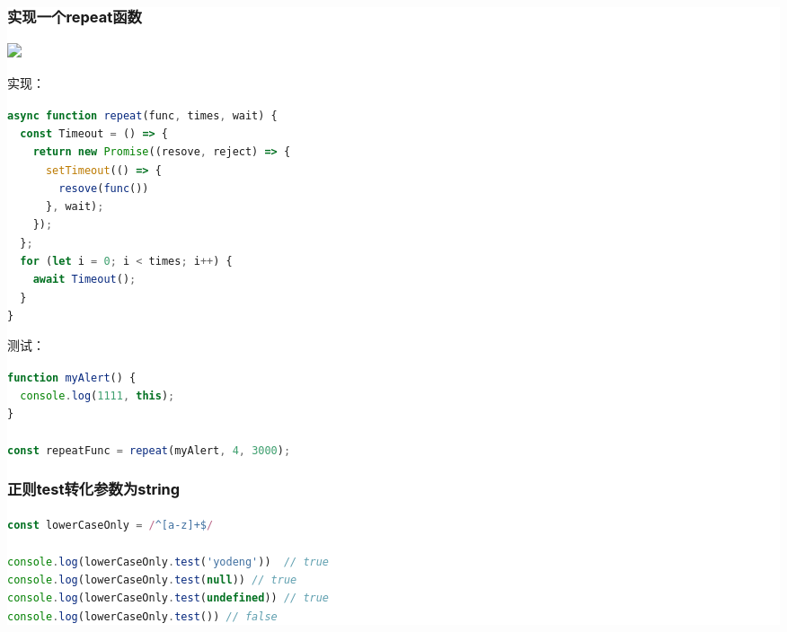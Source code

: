 

### 实现一个repeat函数

![](https://s1.ax1x.com/2020/10/19/0v88fg.png)



实现：

```js
async function repeat(func, times, wait) {
  const Timeout = () => {
    return new Promise((resove, reject) => {
      setTimeout(() => {
        resove(func())
      }, wait);
    });
  };
  for (let i = 0; i < times; i++) {
    await Timeout();
  }
}
```

测试：

```js
function myAlert() {
  console.log(1111, this);
}

const repeatFunc = repeat(myAlert, 4, 3000);

```



### 正则test转化参数为string

```js
const lowerCaseOnly = /^[a-z]+$/

console.log(lowerCaseOnly.test('yodeng'))  // true
console.log(lowerCaseOnly.test(null)) // true
console.log(lowerCaseOnly.test(undefined)) // true
console.log(lowerCaseOnly.test()) // false
```





